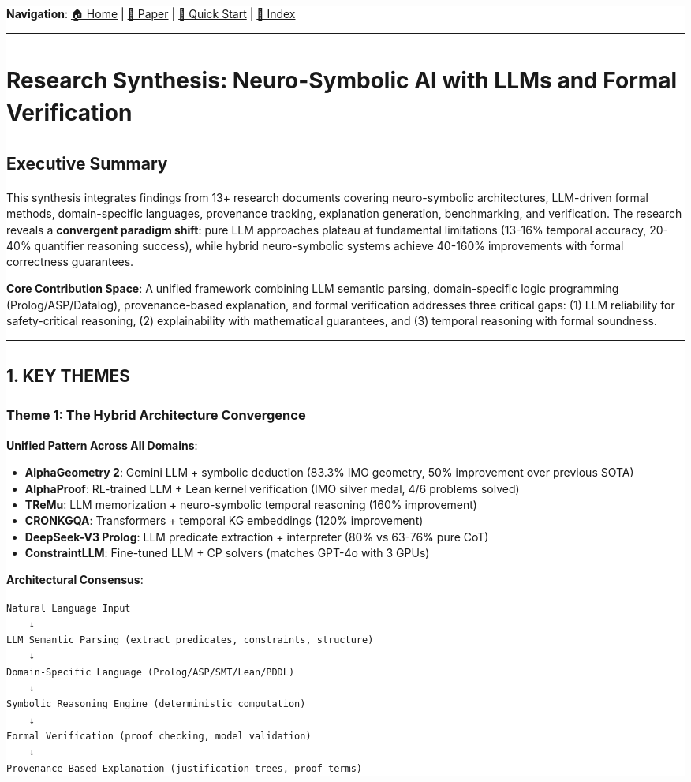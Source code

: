 **Navigation**: [🏠 Home](../README.md) | [📄 Paper](../paper_main.md) | [🚀 Quick Start](../QUICK_START.md) | [📑 Index](../PROJECT_INDEX.md)

---

# Research Synthesis: Neuro-Symbolic AI with LLMs and Formal Verification

## Executive Summary

This synthesis integrates findings from 13+ research documents covering neuro-symbolic architectures, LLM-driven formal methods, domain-specific languages, provenance tracking, explanation generation, benchmarking, and verification. The research reveals a **convergent paradigm shift**: pure LLM approaches plateau at fundamental limitations (13-16% temporal accuracy, 20-40% quantifier reasoning success), while hybrid neuro-symbolic systems achieve 40-160% improvements with formal correctness guarantees.

**Core Contribution Space**: A unified framework combining LLM semantic parsing, domain-specific logic programming (Prolog/ASP/Datalog), provenance-based explanation, and formal verification addresses three critical gaps: (1) LLM reliability for safety-critical reasoning, (2) explainability with mathematical guarantees, and (3) temporal reasoning with formal soundness.

---

## 1. KEY THEMES

### Theme 1: The Hybrid Architecture Convergence

**Unified Pattern Across All Domains**:
- **AlphaGeometry 2**: Gemini LLM + symbolic deduction (83.3% IMO geometry, 50% improvement over previous SOTA)
- **AlphaProof**: RL-trained LLM + Lean kernel verification (IMO silver medal, 4/6 problems solved)
- **TReMu**: LLM memorization + neuro-symbolic temporal reasoning (160% improvement)
- **CRONKGQA**: Transformers + temporal KG embeddings (120% improvement)
- **DeepSeek-V3 Prolog**: LLM predicate extraction + interpreter (80% vs 63-76% pure CoT)
- **ConstraintLLM**: Fine-tuned LLM + CP solvers (matches GPT-4o with 3 GPUs)

**Architectural Consensus**:
```
Natural Language Input
    ↓
LLM Semantic Parsing (extract predicates, constraints, structure)
    ↓
Domain-Specific Language (Prolog/ASP/SMT/Lean/PDDL)
    ↓
Symbolic Reasoning Engine (deterministic computation)
    ↓
Formal Verification (proof checking, model validation)
    ↓
Provenance-Based Explanation (justification trees, proof terms)
```
